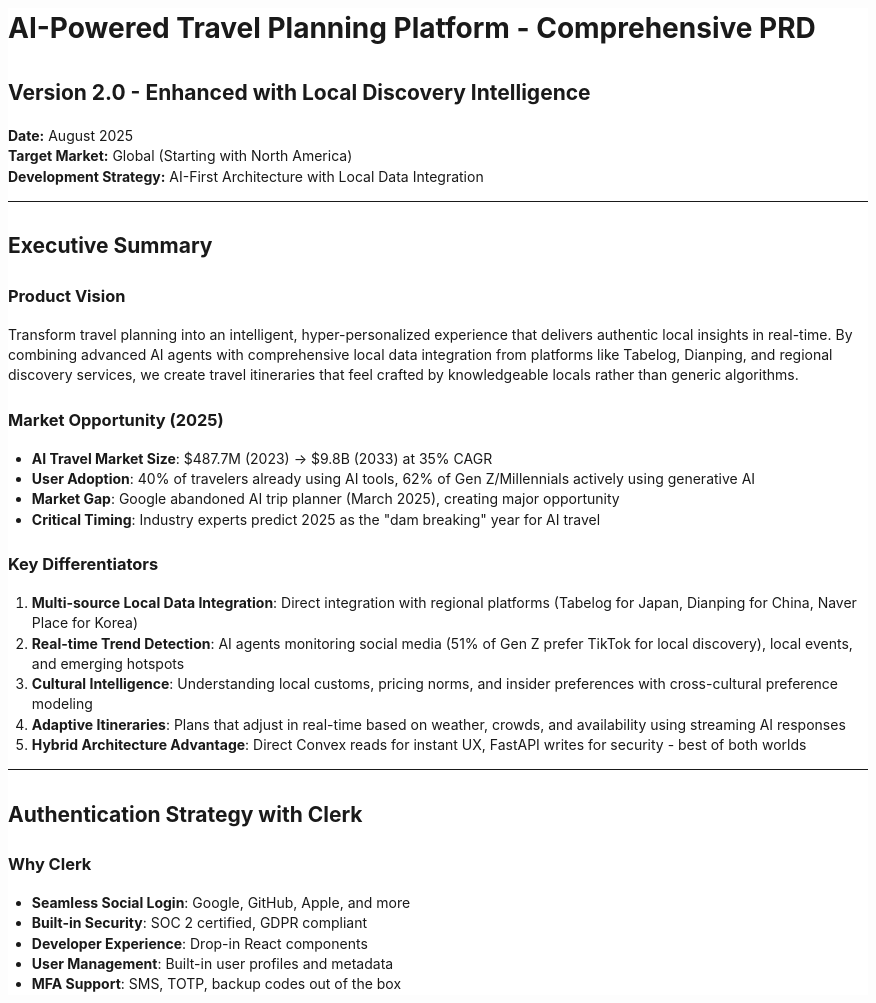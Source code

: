 # AI-Powered Travel Planning Platform - Comprehensive PRD
## Version 2.0 - Enhanced with Local Discovery Intelligence

**Date:** August 2025  
**Target Market:** Global (Starting with North America)  
**Development Strategy:** AI-First Architecture with Local Data Integration

---

## Executive Summary

### Product Vision
Transform travel planning into an intelligent, hyper-personalized experience that delivers authentic local insights in real-time. By combining advanced AI agents with comprehensive local data integration from platforms like Tabelog, Dianping, and regional discovery services, we create travel itineraries that feel crafted by knowledgeable locals rather than generic algorithms.

### Market Opportunity (2025)
- **AI Travel Market Size**: $487.7M (2023) → $9.8B (2033) at 35% CAGR
- **User Adoption**: 40% of travelers already using AI tools, 62% of Gen Z/Millennials actively using generative AI
- **Market Gap**: Google abandoned AI trip planner (March 2025), creating major opportunity
- **Critical Timing**: Industry experts predict 2025 as the "dam breaking" year for AI travel

### Key Differentiators
1. **Multi-source Local Data Integration**: Direct integration with regional platforms (Tabelog for Japan, Dianping for China, Naver Place for Korea)
2. **Real-time Trend Detection**: AI agents monitoring social media (51% of Gen Z prefer TikTok for local discovery), local events, and emerging hotspots
3. **Cultural Intelligence**: Understanding local customs, pricing norms, and insider preferences with cross-cultural preference modeling
4. **Adaptive Itineraries**: Plans that adjust in real-time based on weather, crowds, and availability using streaming AI responses
5. **Hybrid Architecture Advantage**: Direct Convex reads for instant UX, FastAPI writes for security - best of both worlds

---

## Authentication Strategy with Clerk

### Why Clerk
- **Seamless Social Login**: Google, GitHub, Apple, and more
- **Built-in Security**: SOC 2 certified, GDPR compliant
- **Developer Experience**: Drop-in React components
- **User Management**: Built-in user profiles and metadata
- **MFA Support**: SMS, TOTP, backup codes out of the box
